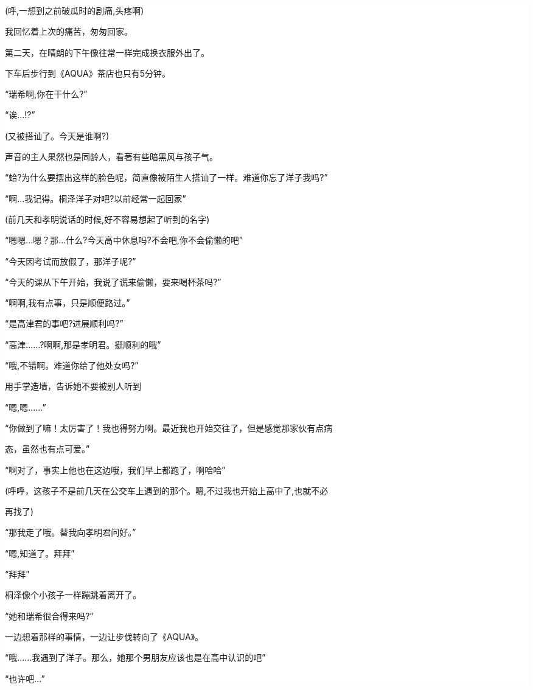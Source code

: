 (呼,一想到之前破瓜时的剧痛,头疼啊)

我回忆着上次的痛苦，匆匆回家。

第二天，在晴朗的下午像往常一样完成换衣服外出了。

下车后步行到《AQUA》茶店也只有5分钟。

“瑞希啊,你在干什么?”

“诶...!?”

(又被搭讪了。今天是谁啊?)

声音的主人果然也是同龄人，看著有些暗黑风与孩子气。

“蛤?为什么要摆出这样的脸色呢，简直像被陌生人搭讪了一样。难道你忘了洋子我吗?”

“啊…我记得。桐泽洋子对吧?以前经常一起回家”

(前几天和孝明说话的时候,好不容易想起了听到的名字)

“嗯嗯...嗯？那...什么?今天高中休息吗?不会吧,你不会偷懒的吧”

“今天因考试而放假了，那洋子呢?”

“今天的课从下午开始，我说了谎来偷懒，要来喝杯茶吗?”

“啊啊,我有点事，只是顺便路过。”

“是高津君的事吧?进展顺利吗?”

“高津……?啊啊,那是孝明君。挺顺利的哦”

“哦,不错啊。难道你给了他处女吗?”

用手掌造墙，告诉她不要被别人听到

“嗯,嗯......”

“你做到了嘛！太厉害了！我也得努力啊。最近我也开始交往了，但是感觉那家伙有点病

态，虽然也有点可爱。”

“啊对了，事实上他也在这边哦，我们早上都跑了，啊哈哈”

(呼呼，这孩子不是前几天在公交车上遇到的那个。嗯,不过我也开始上高中了,也就不必

再找了)

“那我走了哦。替我向孝明君问好。”

“嗯,知道了。拜拜”

“拜拜”

桐泽像个小孩子一样蹦跳着离开了。

“她和瑞希很合得来吗?”

一边想着那样的事情，一边让步伐转向了《AQUA》。

“哦……我遇到了洋子。那么，她那个男朋友应该也是在高中认识的吧”

“也许吧…”
